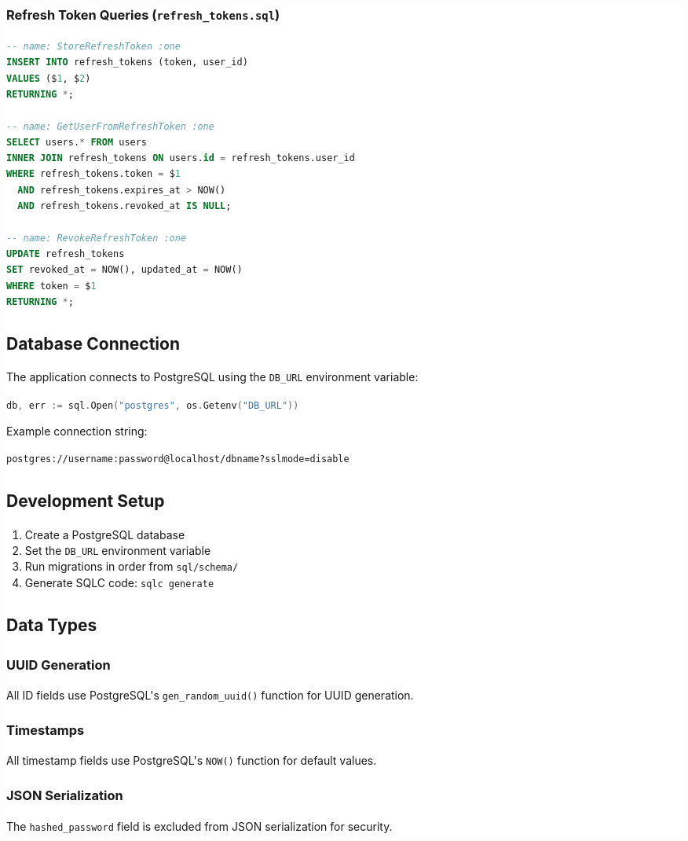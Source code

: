 ### Refresh Token Queries (`refresh_tokens.sql`)

```sql
-- name: StoreRefreshToken :one
INSERT INTO refresh_tokens (token, user_id)
VALUES ($1, $2)
RETURNING *;

-- name: GetUserFromRefreshToken :one
SELECT users.* FROM users
INNER JOIN refresh_tokens ON users.id = refresh_tokens.user_id
WHERE refresh_tokens.token = $1
  AND refresh_tokens.expires_at > NOW()
  AND refresh_tokens.revoked_at IS NULL;

-- name: RevokeRefreshToken :one
UPDATE refresh_tokens
SET revoked_at = NOW(), updated_at = NOW()
WHERE token = $1
RETURNING *;
```

## Database Connection

The application connects to PostgreSQL using the `DB_URL` environment variable:

```go
db, err := sql.Open("postgres", os.Getenv("DB_URL"))
```

Example connection string:
```
postgres://username:password@localhost/dbname?sslmode=disable
```

## Development Setup

1. Create a PostgreSQL database
2. Set the `DB_URL` environment variable
3. Run migrations in order from `sql/schema/`
4. Generate SQLC code: `sqlc generate`

## Data Types

### UUID Generation
All ID fields use PostgreSQL's `gen_random_uuid()` function for UUID generation.

### Timestamps
All timestamp fields use PostgreSQL's `NOW()` function for default values.

### JSON Serialization
The `hashed_password` field is excluded from JSON serialization for security.
